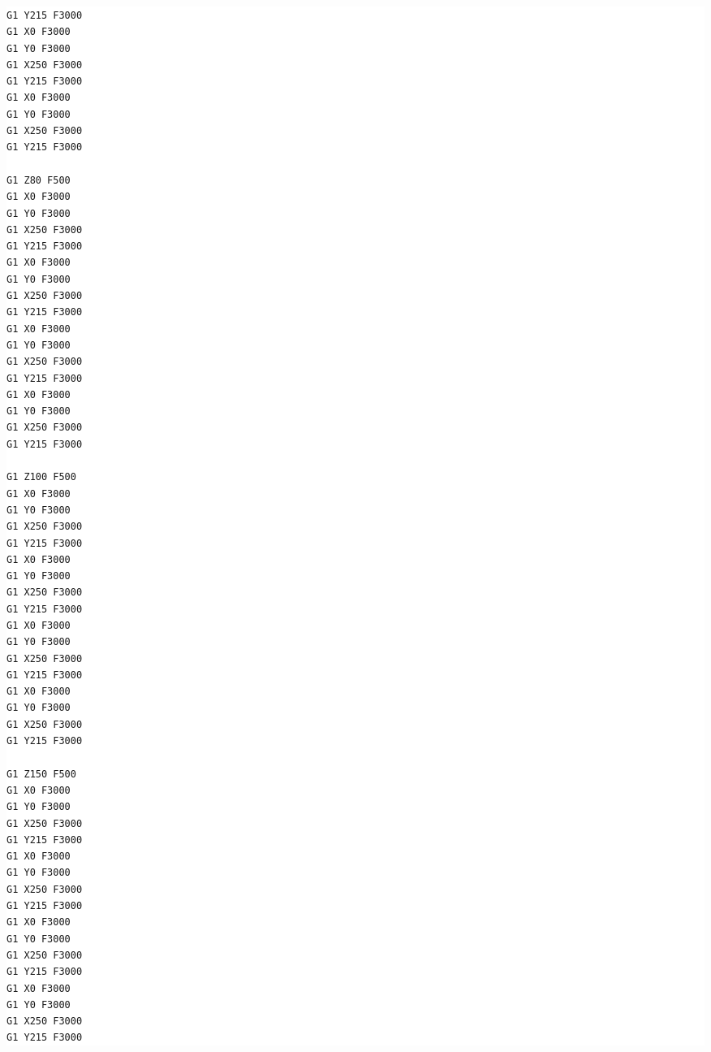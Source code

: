 ```g-code
G1 Y215 F3000
G1 X0 F3000
G1 Y0 F3000
G1 X250 F3000
G1 Y215 F3000
G1 X0 F3000
G1 Y0 F3000
G1 X250 F3000
G1 Y215 F3000

G1 Z80 F500
G1 X0 F3000
G1 Y0 F3000
G1 X250 F3000
G1 Y215 F3000
G1 X0 F3000
G1 Y0 F3000
G1 X250 F3000
G1 Y215 F3000
G1 X0 F3000
G1 Y0 F3000
G1 X250 F3000
G1 Y215 F3000
G1 X0 F3000
G1 Y0 F3000
G1 X250 F3000
G1 Y215 F3000

G1 Z100 F500
G1 X0 F3000
G1 Y0 F3000
G1 X250 F3000
G1 Y215 F3000
G1 X0 F3000
G1 Y0 F3000
G1 X250 F3000
G1 Y215 F3000
G1 X0 F3000
G1 Y0 F3000
G1 X250 F3000
G1 Y215 F3000
G1 X0 F3000
G1 Y0 F3000
G1 X250 F3000
G1 Y215 F3000

G1 Z150 F500
G1 X0 F3000
G1 Y0 F3000
G1 X250 F3000
G1 Y215 F3000
G1 X0 F3000
G1 Y0 F3000
G1 X250 F3000
G1 Y215 F3000
G1 X0 F3000
G1 Y0 F3000
G1 X250 F3000
G1 Y215 F3000
G1 X0 F3000
G1 Y0 F3000
G1 X250 F3000
G1 Y215 F3000
```